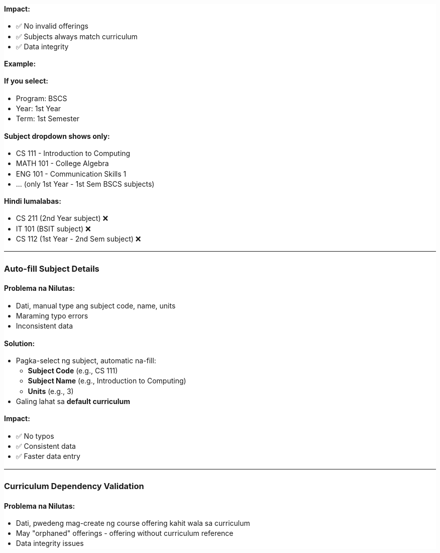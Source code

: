 **Impact:**

- ✅ No invalid offerings
- ✅ Subjects always match curriculum
- ✅ Data integrity

**Example:**

**If you select:**

- Program: BSCS
- Year: 1st Year
- Term: 1st Semester

**Subject dropdown shows only:**

- CS 111 - Introduction to Computing
- MATH 101 - College Algebra
- ENG 101 - Communication Skills 1
- ... (only 1st Year - 1st Sem BSCS subjects)

**Hindi lumalabas:**

- CS 211 (2nd Year subject) ❌
- IT 101 (BSIT subject) ❌
- CS 112 (1st Year - 2nd Sem subject) ❌

---

### **Auto-fill Subject Details**

**Problema na Nilutas:**

- Dati, manual type ang subject code, name, units
- Maraming typo errors
- Inconsistent data

**Solution:**

- Pagka-select ng subject, automatic na-fill:
  - **Subject Code** (e.g., CS 111)
  - **Subject Name** (e.g., Introduction to Computing)
  - **Units** (e.g., 3)
- Galing lahat sa **default curriculum**

**Impact:**

- ✅ No typos
- ✅ Consistent data
- ✅ Faster data entry

---

### **Curriculum Dependency Validation**

**Problema na Nilutas:**

- Dati, pwedeng mag-create ng course offering kahit wala sa curriculum
- May "orphaned" offerings - offering without curriculum reference
- Data integrity issues
